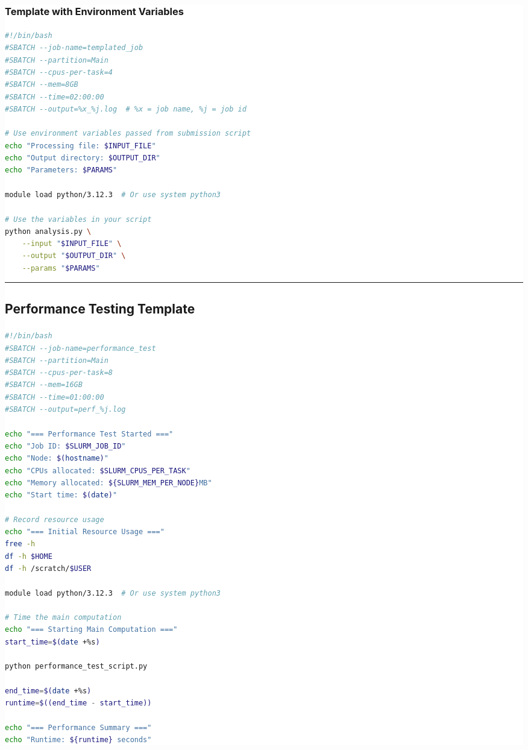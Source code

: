 ### Template with Environment Variables

```bash
#!/bin/bash
#SBATCH --job-name=templated_job
#SBATCH --partition=Main
#SBATCH --cpus-per-task=4
#SBATCH --mem=8GB
#SBATCH --time=02:00:00
#SBATCH --output=%x_%j.log  # %x = job name, %j = job id

# Use environment variables passed from submission script
echo "Processing file: $INPUT_FILE"
echo "Output directory: $OUTPUT_DIR"
echo "Parameters: $PARAMS"

module load python/3.12.3  # Or use system python3

# Use the variables in your script
python analysis.py \
    --input "$INPUT_FILE" \
    --output "$OUTPUT_DIR" \
    --params "$PARAMS"
```

---

## Performance Testing Template

```bash
#!/bin/bash
#SBATCH --job-name=performance_test
#SBATCH --partition=Main
#SBATCH --cpus-per-task=8
#SBATCH --mem=16GB
#SBATCH --time=01:00:00
#SBATCH --output=perf_%j.log

echo "=== Performance Test Started ==="
echo "Job ID: $SLURM_JOB_ID"
echo "Node: $(hostname)"
echo "CPUs allocated: $SLURM_CPUS_PER_TASK"
echo "Memory allocated: ${SLURM_MEM_PER_NODE}MB"
echo "Start time: $(date)"

# Record resource usage
echo "=== Initial Resource Usage ==="
free -h
df -h $HOME
df -h /scratch/$USER

module load python/3.12.3  # Or use system python3

# Time the main computation
echo "=== Starting Main Computation ==="
start_time=$(date +%s)

python performance_test_script.py

end_time=$(date +%s)
runtime=$((end_time - start_time))

echo "=== Performance Summary ==="
echo "Runtime: ${runtime} seconds"
```